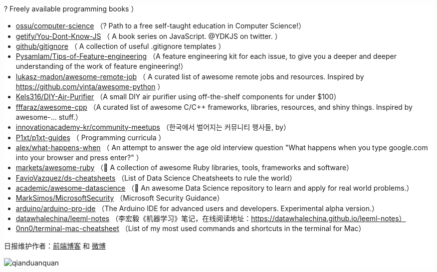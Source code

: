 ? Freely available programming books
      ）
* [ossu/computer-science](https://github.com/ossu/computer-science) （? Path to a free self-taught education in Computer Science!）
* [getify/You-Dont-Know-JS](https://github.com/getify/You-Dont-Know-JS) （
        A book series on JavaScript. @YDKJS on twitter.
      ）
* [github/gitignore](https://github.com/github/gitignore) （
        A collection of useful .gitignore templates
      ）
* [Pysamlam/Tips-of-Feature-engineering](https://github.com/Pysamlam/Tips-of-Feature-engineering) （A feature engineering kit for each issue, to give you a deeper and deeper understanding of the work of feature engineering!）
* [lukasz-madon/awesome-remote-job](https://github.com/lukasz-madon/awesome-remote-job) （
        A curated list of awesome remote jobs and resources. Inspired by <a href="https://github.com/vinta/awesome-python">https://github.com/vinta/awesome-python</a>
      ）
* [Kels316/DIY-Air-Purifier](https://github.com/Kels316/DIY-Air-Purifier) （A small DIY air purifier using off-the-shelf components for under $100）
* [fffaraz/awesome-cpp](https://github.com/fffaraz/awesome-cpp) （A curated list of awesome C/C++ frameworks, libraries, resources, and shiny things. Inspired by awesome-... stuff.）
* [innovationacademy-kr/community-meetups](https://github.com/innovationacademy-kr/community-meetups) （한국에서 벌어지는 커뮤니티 행사들, by）
* [P1xt/p1xt-guides](https://github.com/P1xt/p1xt-guides) （
        Programming curricula
      ）
* [alex/what-happens-when](https://github.com/alex/what-happens-when) （
        An attempt to answer the age old interview question "What happens when you type google.com into your browser and press enter?"
      ）
* [markets/awesome-ruby](https://github.com/markets/awesome-ruby) （&#x1f48e; A collection of awesome Ruby libraries, tools, frameworks and software）
* [FavioVazquez/ds-cheatsheets](https://github.com/FavioVazquez/ds-cheatsheets) （List of Data Science Cheatsheets to rule the world）
* [academic/awesome-datascience](https://github.com/academic/awesome-datascience) （&#x1f4dd; An awesome Data Science repository to learn and apply for real world problems.）
* [MarkSimos/MicrosoftSecurity](https://github.com/MarkSimos/MicrosoftSecurity) （Microsoft Security Guidance）
* [arduino/arduino-pro-ide](https://github.com/arduino/arduino-pro-ide) （The Arduino IDE for advanced users and developers. Experimental alpha version.）
* [datawhalechina/leeml-notes](https://github.com/datawhalechina/leeml-notes) （李宏毅《机器学习》笔记，在线阅读地址：https://datawhalechina.github.io/leeml-notes）
* [0nn0/terminal-mac-cheatsheet](https://github.com/0nn0/terminal-mac-cheatsheet) （List of my most used commands and shortcuts in the terminal for Mac）


日报维护作者：[前端博客](http://caibaojian.com/) 和 [微博](http://caibaojian.com/go/weibo)

![qianduanquan](https://user-images.githubusercontent.com/3055447/38468989-651132ac-3b80-11e8-8e6b-15122322a9d7.png)